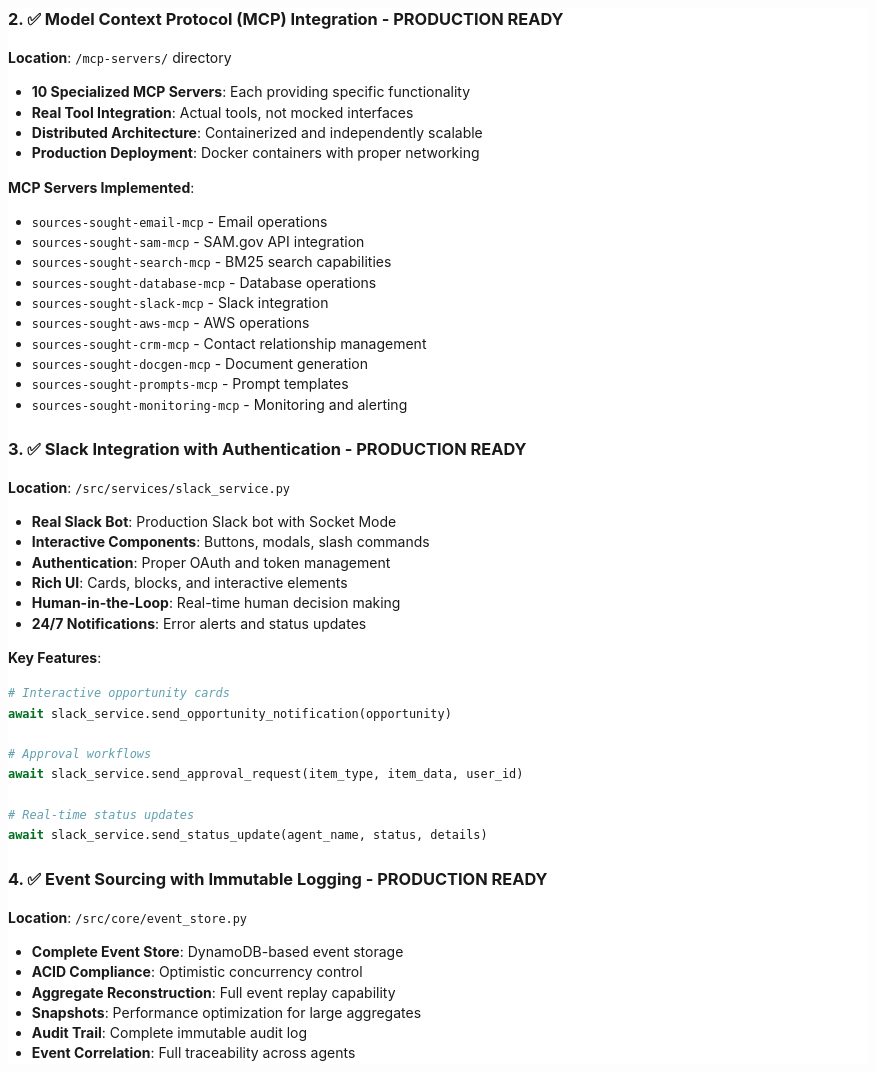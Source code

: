 ### 2. ✅ Model Context Protocol (MCP) Integration - PRODUCTION READY
**Location**: `/mcp-servers/` directory

- **10 Specialized MCP Servers**: Each providing specific functionality
- **Real Tool Integration**: Actual tools, not mocked interfaces
- **Distributed Architecture**: Containerized and independently scalable
- **Production Deployment**: Docker containers with proper networking

**MCP Servers Implemented**:
- `sources-sought-email-mcp` - Email operations
- `sources-sought-sam-mcp` - SAM.gov API integration
- `sources-sought-search-mcp` - BM25 search capabilities
- `sources-sought-database-mcp` - Database operations
- `sources-sought-slack-mcp` - Slack integration
- `sources-sought-aws-mcp` - AWS operations
- `sources-sought-crm-mcp` - Contact relationship management
- `sources-sought-docgen-mcp` - Document generation
- `sources-sought-prompts-mcp` - Prompt templates
- `sources-sought-monitoring-mcp` - Monitoring and alerting

### 3. ✅ Slack Integration with Authentication - PRODUCTION READY
**Location**: `/src/services/slack_service.py`

- **Real Slack Bot**: Production Slack bot with Socket Mode
- **Interactive Components**: Buttons, modals, slash commands
- **Authentication**: Proper OAuth and token management
- **Rich UI**: Cards, blocks, and interactive elements
- **Human-in-the-Loop**: Real-time human decision making
- **24/7 Notifications**: Error alerts and status updates

**Key Features**:
```python
# Interactive opportunity cards
await slack_service.send_opportunity_notification(opportunity)

# Approval workflows
await slack_service.send_approval_request(item_type, item_data, user_id)

# Real-time status updates
await slack_service.send_status_update(agent_name, status, details)
```

### 4. ✅ Event Sourcing with Immutable Logging - PRODUCTION READY
**Location**: `/src/core/event_store.py`

- **Complete Event Store**: DynamoDB-based event storage
- **ACID Compliance**: Optimistic concurrency control
- **Aggregate Reconstruction**: Full event replay capability
- **Snapshots**: Performance optimization for large aggregates
- **Audit Trail**: Complete immutable audit log
- **Event Correlation**: Full traceability across agents
